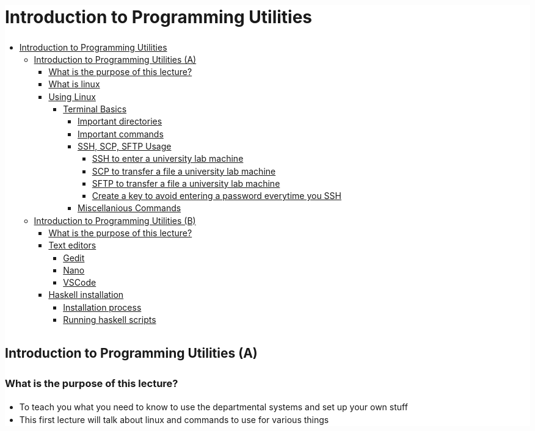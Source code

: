 # Introduction to Programming Utilities

- [Introduction to Programming Utilities](#introduction-to-programming-utilities)
  - [Introduction to Programming Utilities (A)](#introduction-to-programming-utilities-a)
    - [What is the purpose of this lecture?](#what-is-the-purpose-of-this-lecture)
    - [What is linux](#what-is-linux)
    - [Using Linux](#using-linux)
      - [Terminal Basics](#terminal-basics)
        - [Important directories](#important-directories)
        - [Important commands](#important-commands)
        - [SSH, SCP, SFTP Usage](#ssh-scp-sftp-usage)
          - [SSH to enter a university lab machine](#ssh-to-enter-a-university-lab-machine)
          - [SCP to transfer a file a university lab machine](#scp-to-transfer-a-file-a-university-lab-machine)
          - [SFTP to transfer a file a university lab machine](#sftp-to-transfer-a-file-a-university-lab-machine)
          - [Create a key to avoid entering a password everytime you SSH](#create-a-key-to-avoid-entering-a-password-everytime-you-ssh)
        - [Miscellanious Commands](#miscellanious-commands)
  - [Introduction to Programming Utilities (B)](#introduction-to-programming-utilities-b)
    - [What is the purpose of this lecture?](#what-is-the-purpose-of-this-lecture-1)
    - [Text editors](#text-editors)
      - [Gedit](#gedit)
      - [Nano](#nano)
      - [VSCode](#vscode)
    - [Haskell installation](#haskell-installation)
      - [Installation process](#installation-process)
      - [Running haskell scripts](#running-haskell-scripts)

## Introduction to Programming Utilities (A)

### What is the purpose of this lecture?

- To teach you what you need to know to use the departmental systems and set up your own stuff
- This first lecture will talk about linux and commands to use for various things

